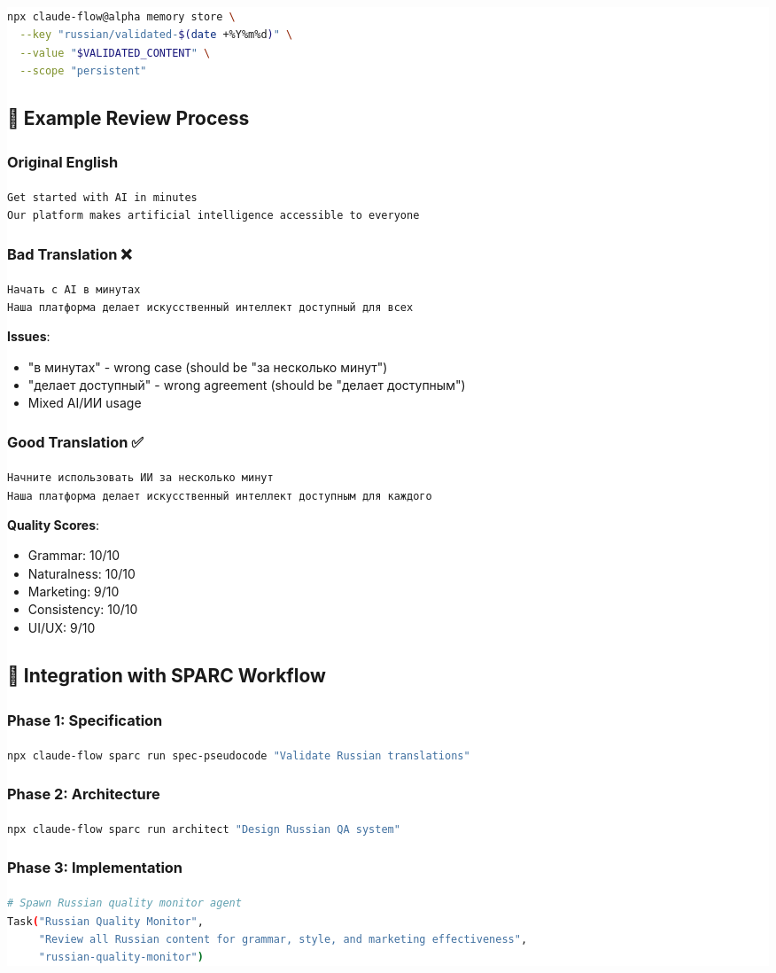 ```bash
npx claude-flow@alpha memory store \
  --key "russian/validated-$(date +%Y%m%d)" \
  --value "$VALIDATED_CONTENT" \
  --scope "persistent"
```

## 📝 Example Review Process

### Original English
```
Get started with AI in minutes
Our platform makes artificial intelligence accessible to everyone
```

### Bad Translation ❌
```
Начать с AI в минутах
Наша платформа делает искусственный интеллект доступный для всех
```

**Issues**:
- "в минутах" - wrong case (should be "за несколько минут")
- "делает доступный" - wrong agreement (should be "делает доступным")
- Mixed AI/ИИ usage

### Good Translation ✅
```
Начните использовать ИИ за несколько минут
Наша платформа делает искусственный интеллект доступным для каждого
```

**Quality Scores**:
- Grammar: 10/10
- Naturalness: 10/10
- Marketing: 9/10
- Consistency: 10/10
- UI/UX: 9/10

## 🚀 Integration with SPARC Workflow

### Phase 1: Specification
```bash
npx claude-flow sparc run spec-pseudocode "Validate Russian translations"
```

### Phase 2: Architecture
```bash
npx claude-flow sparc run architect "Design Russian QA system"
```

### Phase 3: Implementation
```bash
# Spawn Russian quality monitor agent
Task("Russian Quality Monitor",
     "Review all Russian content for grammar, style, and marketing effectiveness",
     "russian-quality-monitor")
```

